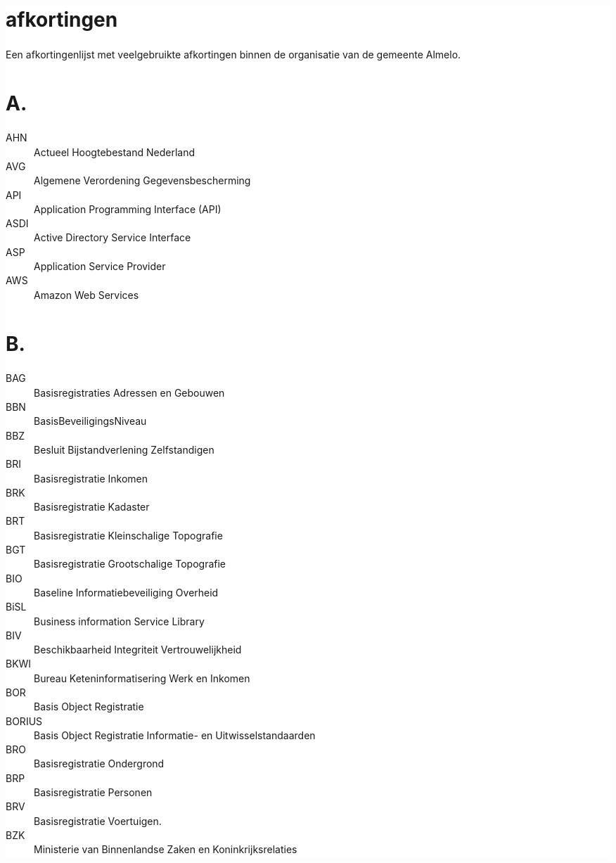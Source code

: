 # afkortingen
Een afkortingenlijst met veelgebruikte afkortingen binnen de organisatie van de gemeente Almelo.

<h1>A. </h1>
<dl>
<dt>AHN</dt> 
<dd>Actueel Hoogtebestand Nederland</dd>
<dt>AVG</dt> 
<dd>Algemene Verordening Gegevensbescherming</dd>
<dt>API</dt> 
<dd>Application Programming Interface (API)</dd>
<dt>ASDI</dt> 
<dd>Active Directory Service Interface</dd>
<dt>ASP</dt>
<dd>Application Service Provider</dd>  
<dt>AWS</dt>
<dd>Amazon Web Services</dd>
  
</dl>
<h1>B. </h1>
<dl>
<dt>BAG</dt> 
<dd>Basisregistraties Adressen en Gebouwen</dd>
<dt>BBN</dt>
<dd>BasisBeveiligingsNiveau</dd> 
<dt>BBZ</dt>
<dd>Besluit Bijstandverlening Zelfstandigen</dd>
<dt>BRI</dt> 
<dd>Basisregistratie Inkomen</dd>
<dt>BRK</dt> 
<dd>Basisregistratie Kadaster</dd>    
<dt>BRT</dt> 
<dd>Basisregistratie Kleinschalige Topografie</dd>  
<dt>BGT</dt> 
<dd>Basisregistratie Grootschalige Topografie</dd>
<dt>BIO</dt>
<dd>Baseline Informatiebeveiliging Overheid</dd>
<dt>BiSL</dt>
<dd>Business information Service Library</dd>
<dt>BIV</dt>
<dd>Beschikbaarheid Integriteit Vertrouwelijkheid</dd> 
<dt>BKWI</dt>
<dd>Bureau Keteninformatisering Werk en Inkomen</dd>
<dt>BOR</dt> 
<dd>Basis Object Registratie</dd>
<dt>BORIUS</dt> 
<dd>Basis Object Registratie Informatie- en Uitwisselstandaarden</dd>  
<dt>BRO</dt> 
<dd>Basisregistratie Ondergrond</dd>
<dt>BRP</dt> 
<dd>Basisregistratie Personen</dd>
<dt>BRV</dt> 
<dd>Basisregistratie Voertuigen.</dd>
<dt>BZK</dt> 
<dd>Ministerie van Binnenlandse Zaken en Koninkrijksrelaties</dd>
</dl>
